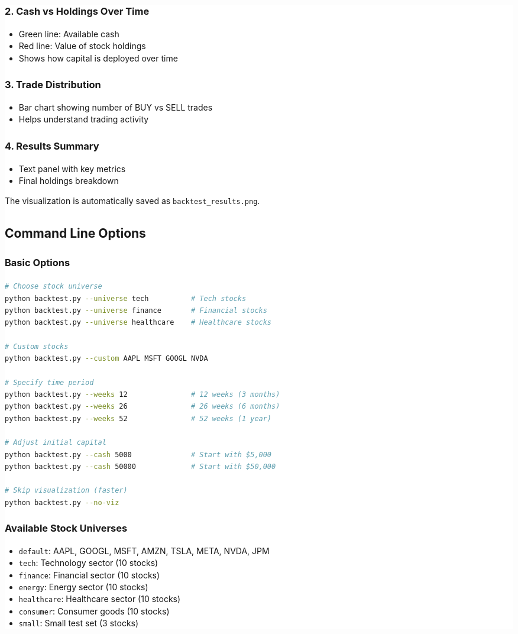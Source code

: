 ### 2. Cash vs Holdings Over Time
- Green line: Available cash
- Red line: Value of stock holdings
- Shows how capital is deployed over time

### 3. Trade Distribution
- Bar chart showing number of BUY vs SELL trades
- Helps understand trading activity

### 4. Results Summary
- Text panel with key metrics
- Final holdings breakdown

The visualization is automatically saved as `backtest_results.png`.

## Command Line Options

### Basic Options

```bash
# Choose stock universe
python backtest.py --universe tech          # Tech stocks
python backtest.py --universe finance       # Financial stocks
python backtest.py --universe healthcare    # Healthcare stocks

# Custom stocks
python backtest.py --custom AAPL MSFT GOOGL NVDA

# Specify time period
python backtest.py --weeks 12               # 12 weeks (3 months)
python backtest.py --weeks 26               # 26 weeks (6 months)
python backtest.py --weeks 52               # 52 weeks (1 year)

# Adjust initial capital
python backtest.py --cash 5000              # Start with $5,000
python backtest.py --cash 50000             # Start with $50,000

# Skip visualization (faster)
python backtest.py --no-viz
```

### Available Stock Universes

- `default`: AAPL, GOOGL, MSFT, AMZN, TSLA, META, NVDA, JPM
- `tech`: Technology sector (10 stocks)
- `finance`: Financial sector (10 stocks)
- `energy`: Energy sector (10 stocks)
- `healthcare`: Healthcare sector (10 stocks)
- `consumer`: Consumer goods (10 stocks)
- `small`: Small test set (3 stocks)
